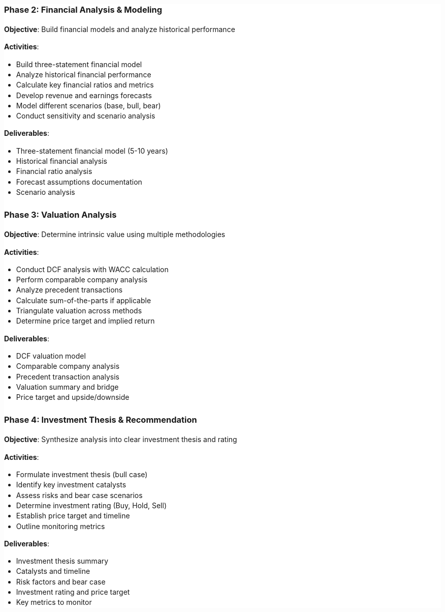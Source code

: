 ### Phase 2: Financial Analysis & Modeling
**Objective**: Build financial models and analyze historical performance

**Activities**:
- Build three-statement financial model
- Analyze historical financial performance
- Calculate key financial ratios and metrics
- Develop revenue and earnings forecasts
- Model different scenarios (base, bull, bear)
- Conduct sensitivity and scenario analysis

**Deliverables**:
- Three-statement financial model (5-10 years)
- Historical financial analysis
- Financial ratio analysis
- Forecast assumptions documentation
- Scenario analysis

### Phase 3: Valuation Analysis
**Objective**: Determine intrinsic value using multiple methodologies

**Activities**:
- Conduct DCF analysis with WACC calculation
- Perform comparable company analysis
- Analyze precedent transactions
- Calculate sum-of-the-parts if applicable
- Triangulate valuation across methods
- Determine price target and implied return

**Deliverables**:
- DCF valuation model
- Comparable company analysis
- Precedent transaction analysis
- Valuation summary and bridge
- Price target and upside/downside

### Phase 4: Investment Thesis & Recommendation
**Objective**: Synthesize analysis into clear investment thesis and rating

**Activities**:
- Formulate investment thesis (bull case)
- Identify key investment catalysts
- Assess risks and bear case scenarios
- Determine investment rating (Buy, Hold, Sell)
- Establish price target and timeline
- Outline monitoring metrics

**Deliverables**:
- Investment thesis summary
- Catalysts and timeline
- Risk factors and bear case
- Investment rating and price target
- Key metrics to monitor
